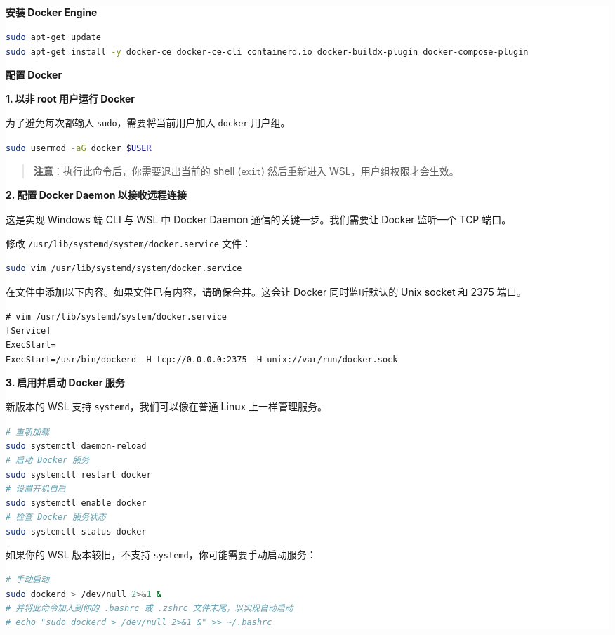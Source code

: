 **安装 Docker Engine**

```bash
sudo apt-get update
sudo apt-get install -y docker-ce docker-ce-cli containerd.io docker-buildx-plugin docker-compose-plugin
```

**配置 Docker**

**1. 以非 root 用户运行 Docker**

为了避免每次都输入 `sudo`，需要将当前用户加入 `docker` 用户组。

```bash
sudo usermod -aG docker $USER
```
> **注意**：执行此命令后，你需要退出当前的 shell (`exit`) 然后重新进入 WSL，用户组权限才会生效。

**2. 配置 Docker Daemon 以接收远程连接**

这是实现 Windows 端 CLI 与 WSL 中 Docker Daemon 通信的关键一步。我们需要让 Docker 监听一个 TCP 端口。

修改 `/usr/lib/systemd/system/docker.service` 文件：
```bash
sudo vim /usr/lib/systemd/system/docker.service
```

在文件中添加以下内容。如果文件已有内容，请确保合并。这会让 Docker 同时监听默认的 Unix socket 和 2375 端口。

```
# vim /usr/lib/systemd/system/docker.service
[Service]
ExecStart=
ExecStart=/usr/bin/dockerd -H tcp://0.0.0.0:2375 -H unix://var/run/docker.sock
```

**3. 启用并启动 Docker 服务**

新版本的 WSL 支持 `systemd`，我们可以像在普通 Linux 上一样管理服务。

```bash
# 重新加载
sudo systemctl daemon-reload
# 启动 Docker 服务
sudo systemctl restart docker
# 设置开机自启
sudo systemctl enable docker
# 检查 Docker 服务状态
sudo systemctl status docker
```

如果你的 WSL 版本较旧，不支持 `systemd`，你可能需要手动启动服务：

```bash
# 手动启动
sudo dockerd > /dev/null 2>&1 &
# 并将此命令加入到你的 .bashrc 或 .zshrc 文件末尾，以实现自动启动
# echo "sudo dockerd > /dev/null 2>&1 &" >> ~/.bashrc
```

